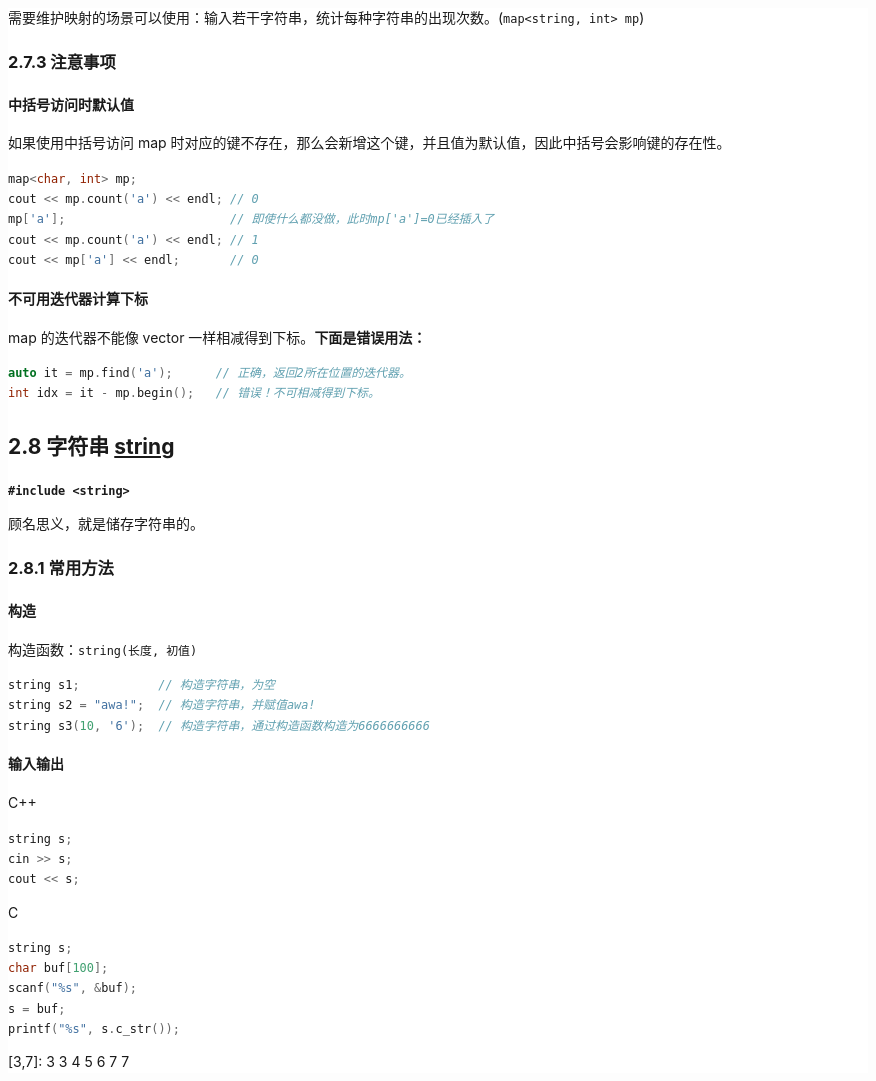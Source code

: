 需要维护映射的场景可以使用：输入若干字符串，统计每种字符串的出现次数。(`map<string, int> mp`)

### 2.7.3 注意事项

#### 中括号访问时默认值

如果使用中括号访问 map 时对应的键不存在，那么会新增这个键，并且值为默认值，因此中括号会影响键的存在性。

```cpp
map<char, int> mp;
cout << mp.count('a') << endl; // 0
mp['a'];                       // 即使什么都没做，此时mp['a']=0已经插入了
cout << mp.count('a') << endl; // 1
cout << mp['a'] << endl;       // 0
```

#### 不可用迭代器计算下标

map 的迭代器不能像 vector 一样相减得到下标。**下面是错误用法：**

```cpp
auto it = mp.find('a');      // 正确，返回2所在位置的迭代器。
int idx = it - mp.begin();   // 错误！不可相减得到下标。
```

## 2.8 字符串 [string](https://zh.cppreference.com/w/cpp/string)

**`#include <string>`**

顾名思义，就是储存字符串的。

### 2.8.1 常用方法

#### 构造

构造函数：`string(长度, 初值)`

```cpp
string s1;           // 构造字符串，为空
string s2 = "awa!";  // 构造字符串，并赋值awa!
string s3(10, '6');  // 构造字符串，通过构造函数构造为6666666666
```

#### 输入输出

C++

```cpp
string s;
cin >> s;
cout << s;
```

C

```cpp
string s;
char buf[100];
scanf("%s", &buf);
s = buf;
printf("%s", s.c_str());
```


[3,7]: 3 3 4 5 6 7 7 